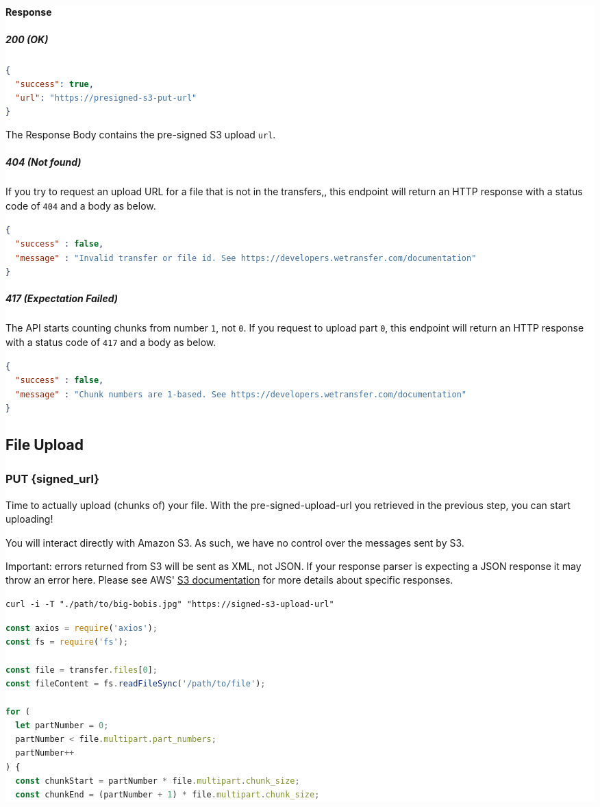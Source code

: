 #### Response

##### 200 (OK)

```json
{
  "success": true,
  "url": "https://presigned-s3-put-url"
}
```

The Response Body contains the pre-signed S3 upload `url`.

##### 404 (Not found)

If you try to request an upload URL for a file that is not in the transfers,, this endpoint will return an HTTP response with a status code of `404` and a body as below.

```json
{
  "success" : false,
  "message" : "Invalid transfer or file id. See https://developers.wetransfer.com/documentation"
}
```

##### 417 (Expectation Failed)

The API starts counting chunks from number `1`, not `0`. If you request to upload part `0`, this endpoint will return an HTTP response with a status code of `417` and a body as below.

```json
{
  "success" : false,
  "message" : "Chunk numbers are 1-based. See https://developers.wetransfer.com/documentation"
}
```

<h2 id="transfer-file-upload">File Upload</h2>

<h3 id="transfer-upload-part" class="call"><span>PUT</span> {signed_url}</h3>

Time to actually upload (chunks of) your file. With the pre-signed-upload-url you retrieved in the previous step, you can start uploading!

You will interact directly with Amazon S3. As such, we have no control over the messages sent by S3.

Important: errors returned from S3 will be sent as XML, not JSON. If your response parser is expecting a JSON response it may throw an error here. Please see AWS' <a href="https://docs.aws.amazon.com/AmazonS3/latest/API/ErrorResponses.html" target="_blank">S3 documentation</a> for more details about specific responses.

```shell
curl -i -T "./path/to/big-bobis.jpg" "https://signed-s3-upload-url"
```

```javascript
const axios = require('axios');
const fs = require('fs');

const file = transfer.files[0];
const fileContent = fs.readFileSync('/path/to/file');

for (
  let partNumber = 0;
  partNumber < file.multipart.part_numbers;
  partNumber++
) {
  const chunkStart = partNumber * file.multipart.chunk_size;
  const chunkEnd = (partNumber + 1) * file.multipart.chunk_size;

```